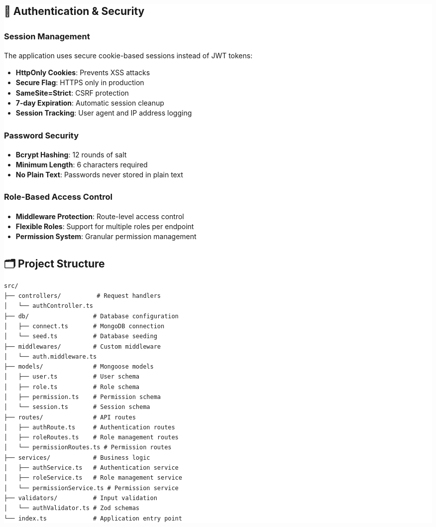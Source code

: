 ## 🔐 Authentication & Security

### Session Management

The application uses secure cookie-based sessions instead of JWT tokens:

- **HttpOnly Cookies**: Prevents XSS attacks
- **Secure Flag**: HTTPS only in production
- **SameSite=Strict**: CSRF protection
- **7-day Expiration**: Automatic session cleanup
- **Session Tracking**: User agent and IP address logging

### Password Security

- **Bcrypt Hashing**: 12 rounds of salt
- **Minimum Length**: 6 characters required
- **No Plain Text**: Passwords never stored in plain text

### Role-Based Access Control

- **Middleware Protection**: Route-level access control
- **Flexible Roles**: Support for multiple roles per endpoint
- **Permission System**: Granular permission management

## 🗂️ Project Structure

```
src/
├── controllers/          # Request handlers
│   └── authController.ts
├── db/                  # Database configuration
│   ├── connect.ts       # MongoDB connection
│   └── seed.ts          # Database seeding
├── middlewares/         # Custom middleware
│   └── auth.middleware.ts
├── models/              # Mongoose models
│   ├── user.ts          # User schema
│   ├── role.ts          # Role schema
│   ├── permission.ts    # Permission schema
│   └── session.ts       # Session schema
├── routes/              # API routes
│   ├── authRoute.ts     # Authentication routes
│   ├── roleRoutes.ts    # Role management routes
│   └── permissionRoutes.ts # Permission routes
├── services/            # Business logic
│   ├── authService.ts   # Authentication service
│   ├── roleService.ts   # Role management service
│   └── permissionService.ts # Permission service
├── validators/          # Input validation
│   └── authValidator.ts # Zod schemas
└── index.ts             # Application entry point
```
